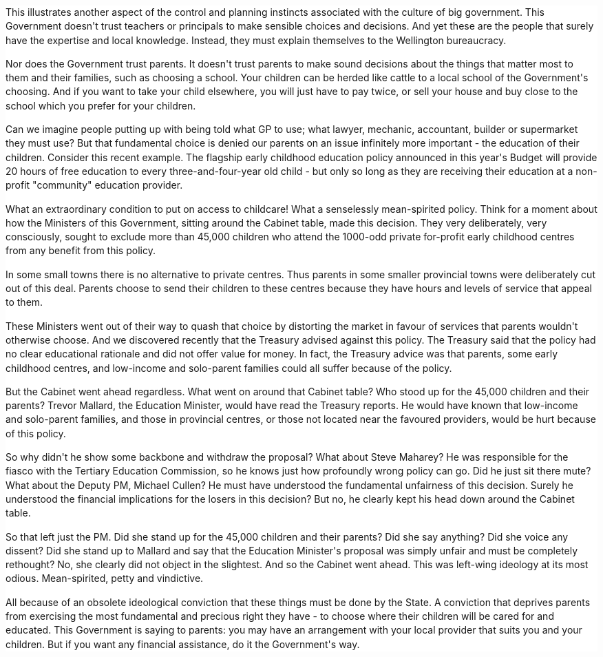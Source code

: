 This illustrates another aspect of the control and planning instincts associated with the culture of big government. This Government doesn't trust teachers or principals to make sensible choices and decisions. And yet these are the people that surely have the expertise and local knowledge. Instead, they must explain themselves to the Wellington bureaucracy.

Nor does the Government trust parents. It doesn't trust parents to make sound decisions about the things that matter most to them and their families, such as choosing a school. Your children can be herded like cattle to a local school of the Government's choosing. And if you want to take your child elsewhere, you will just have to pay twice, or sell your house and buy close to the school which you prefer for your children.

Can we imagine people putting up with being told what GP to use; what lawyer, mechanic, accountant, builder or supermarket they must use? But that fundamental choice is denied our parents on an issue infinitely more important - the education of their children. Consider this recent example. The flagship early childhood education policy announced in this year's Budget will provide 20 hours of free education to every three-and-four-year old child - but only so long as they are receiving their education at a non-profit "community" education provider.

What an extraordinary condition to put on access to childcare! What a senselessly mean-spirited policy. Think for a moment about how the Ministers of this Government, sitting around the Cabinet table, made this decision. They very deliberately, very consciously, sought to exclude more than 45,000 children who attend the 1000-odd private for-profit early childhood centres from any benefit from this policy.

In some small towns there is no alternative to private centres. Thus parents in some smaller provincial towns were deliberately cut out of this deal. Parents choose to send their children to these centres because they have hours and levels of service that appeal to them.

These Ministers went out of their way to quash that choice by distorting the market in favour of services that parents wouldn't otherwise choose. And we discovered recently that the Treasury advised against this policy. The Treasury said that the policy had no clear educational rationale and did not offer value for money. In fact, the Treasury advice was that parents, some early childhood centres, and low-income and solo-parent families could all suffer because of the policy.

But the Cabinet went ahead regardless. What went on around that Cabinet table? Who stood up for the 45,000 children and their parents? Trevor Mallard, the Education Minister, would have read the Treasury reports. He would have known that low-income and solo-parent families, and those in provincial centres, or those not located near the favoured providers, would be hurt because of this policy.

So why didn't he show some backbone and withdraw the proposal? What about Steve Maharey? He was responsible for the fiasco with the Tertiary Education Commission, so he knows just how profoundly wrong policy can go. Did he just sit there mute? What about the Deputy PM, Michael Cullen? He must have understood the fundamental unfairness of this decision. Surely he understood the financial implications for the losers in this decision? But no, he clearly kept his head down around the Cabinet table.

So that left just the PM. Did she stand up for the 45,000 children and their parents? Did she say anything? Did she voice any dissent? Did she stand up to Mallard and say that the Education Minister's proposal was simply unfair and must be completely rethought? No, she clearly did not object in the slightest. And so the Cabinet went ahead. This was left-wing ideology at its most odious. Mean-spirited, petty and vindictive.

All because of an obsolete ideological conviction that these things must be done by the State. A conviction that deprives parents from exercising the most fundamental and precious right they have - to choose where their children will be cared for and educated. This Government is saying to parents: you may have an arrangement with your local provider that suits you and your children. But if you want any financial assistance, do it the Government's way.
